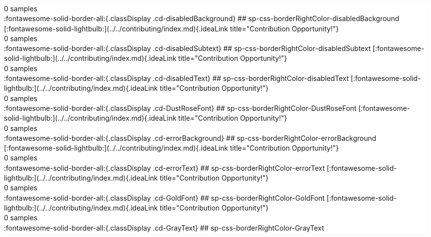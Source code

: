 <div class="expansiongroup empty">
    <span class="sampleCount">0 samples</span>
</div>
:fontawesome-solid-border-all:{.classDisplay .cd-disabledBackground}
## sp-css-borderRightColor-disabledBackground
[:fontawesome-solid-lightbulb:](../../contributing/index.md){.ideaLink title="Contribution Opportunity!"}
<div class="expansiongroup empty">
    <span class="sampleCount">0 samples</span>
</div>
:fontawesome-solid-border-all:{.classDisplay .cd-disabledSubtext}
## sp-css-borderRightColor-disabledSubtext
[:fontawesome-solid-lightbulb:](../../contributing/index.md){.ideaLink title="Contribution Opportunity!"}
<div class="expansiongroup empty">
    <span class="sampleCount">0 samples</span>
</div>
:fontawesome-solid-border-all:{.classDisplay .cd-disabledText}
## sp-css-borderRightColor-disabledText
[:fontawesome-solid-lightbulb:](../../contributing/index.md){.ideaLink title="Contribution Opportunity!"}
<div class="expansiongroup empty">
    <span class="sampleCount">0 samples</span>
</div>
:fontawesome-solid-border-all:{.classDisplay .cd-DustRoseFont}
## sp-css-borderRightColor-DustRoseFont
[:fontawesome-solid-lightbulb:](../../contributing/index.md){.ideaLink title="Contribution Opportunity!"}
<div class="expansiongroup empty">
    <span class="sampleCount">0 samples</span>
</div>
:fontawesome-solid-border-all:{.classDisplay .cd-errorBackground}
## sp-css-borderRightColor-errorBackground
[:fontawesome-solid-lightbulb:](../../contributing/index.md){.ideaLink title="Contribution Opportunity!"}
<div class="expansiongroup empty">
    <span class="sampleCount">0 samples</span>
</div>
:fontawesome-solid-border-all:{.classDisplay .cd-errorText}
## sp-css-borderRightColor-errorText
[:fontawesome-solid-lightbulb:](../../contributing/index.md){.ideaLink title="Contribution Opportunity!"}
<div class="expansiongroup empty">
    <span class="sampleCount">0 samples</span>
</div>
:fontawesome-solid-border-all:{.classDisplay .cd-GoldFont}
## sp-css-borderRightColor-GoldFont
[:fontawesome-solid-lightbulb:](../../contributing/index.md){.ideaLink title="Contribution Opportunity!"}
<div class="expansiongroup empty">
    <span class="sampleCount">0 samples</span>
</div>
:fontawesome-solid-border-all:{.classDisplay .cd-GrayText}
## sp-css-borderRightColor-GrayText